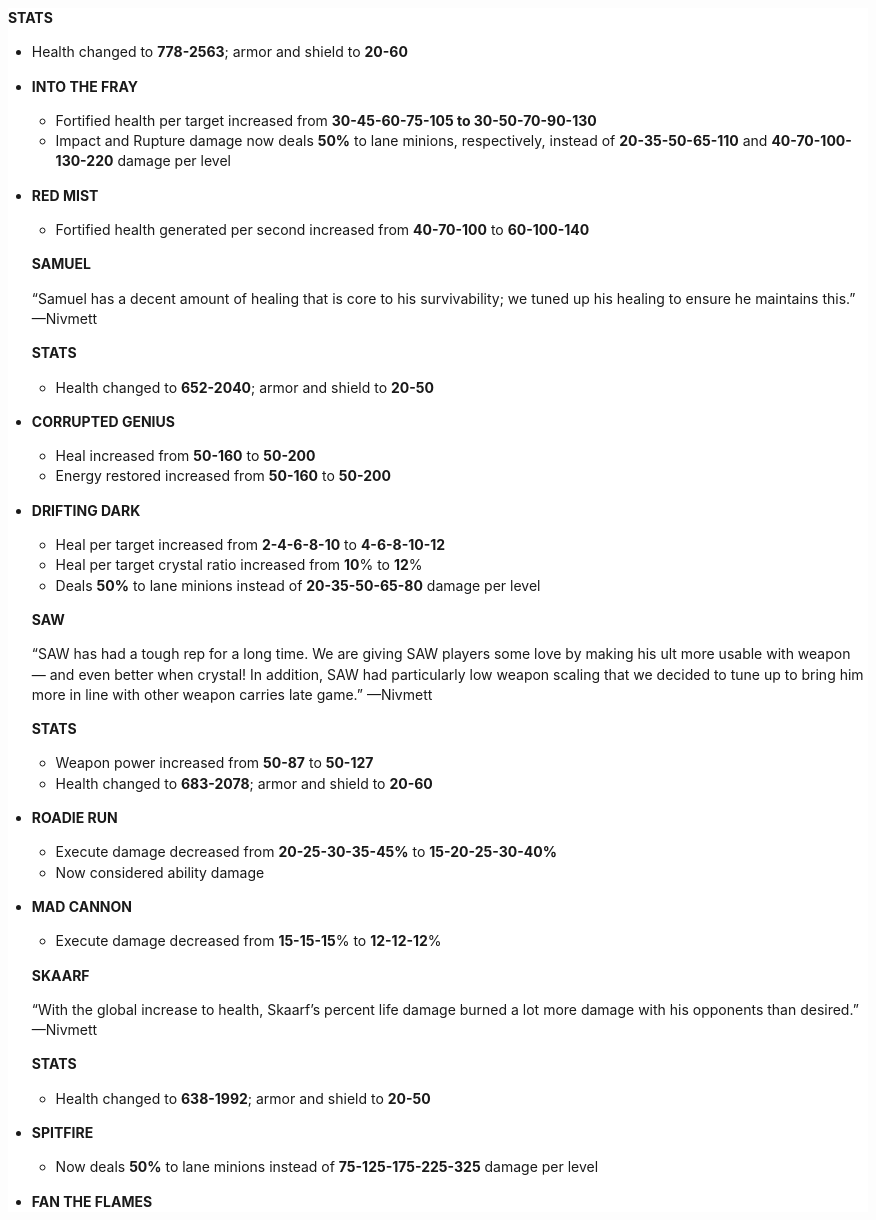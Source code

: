  **STATS**

  * Health changed to **778-2563**; armor and shield to **20-60**

* **INTO THE FRAY**
  * Fortified health per target increased from **30-45-60-75-105 to 30-50-70-90-130**
  * Impact and Rupture damage now deals **50%** to lane minions, respectively, instead of **20-35-50-65-110** and **40-70-100-130-220** damage per level
* **RED MIST**

  * Fortified health generated per second increased from **40-70-100** to **60-100-140**

  **SAMUEL**

  “Samuel has a decent amount of healing that is core to his survivability; we tuned up his healing to ensure he maintains this.” —Nivmett

  **STATS**

  * Health changed to **652-2040**; armor and shield to **20-50**

* **CORRUPTED GENIUS**
  * Heal increased from **50-160** to **50-200**
  * Energy restored increased from **50-160** to **50-200**
* **DRIFTING DARK**

  * Heal per target increased from **2-4-6-8-10** to **4-6-8-10-12**
  * Heal per target crystal ratio increased from **10**% to **12**%
  * Deals **50%** to lane minions instead of **20-35-50-65-80** damage per level

  **SAW**

  “SAW has had a tough rep for a long time. We are giving SAW players some love by making his ult more usable with weapon — and even better when crystal! In addition, SAW had particularly low weapon scaling that we decided to tune up to bring him more in line with other weapon carries late game.” —Nivmett

  **STATS**

  * Weapon power increased from **50-87** to **50-127**
  * Health changed to **683-2078**; armor and shield to **20-60**

* **ROADIE RUN**
  * Execute damage decreased from **20-25-30-35-45%** to **15-20-25-30-40%**
  * Now considered ability damage
* **MAD CANNON**

  * Execute damage decreased  from **15-15-15**% to **12-12-12**%

  **SKAARF**

  “With the global increase to health, Skaarf’s percent life damage burned a lot more damage with his opponents than desired.” —Nivmett

  **STATS**

  * Health changed to **638-1992**; armor and shield to **20-50**

* **SPITFIRE**
  * Now deals **50%** to lane minions instead of **75-125-175-225-325** damage per level
* **FAN THE FLAMES**
